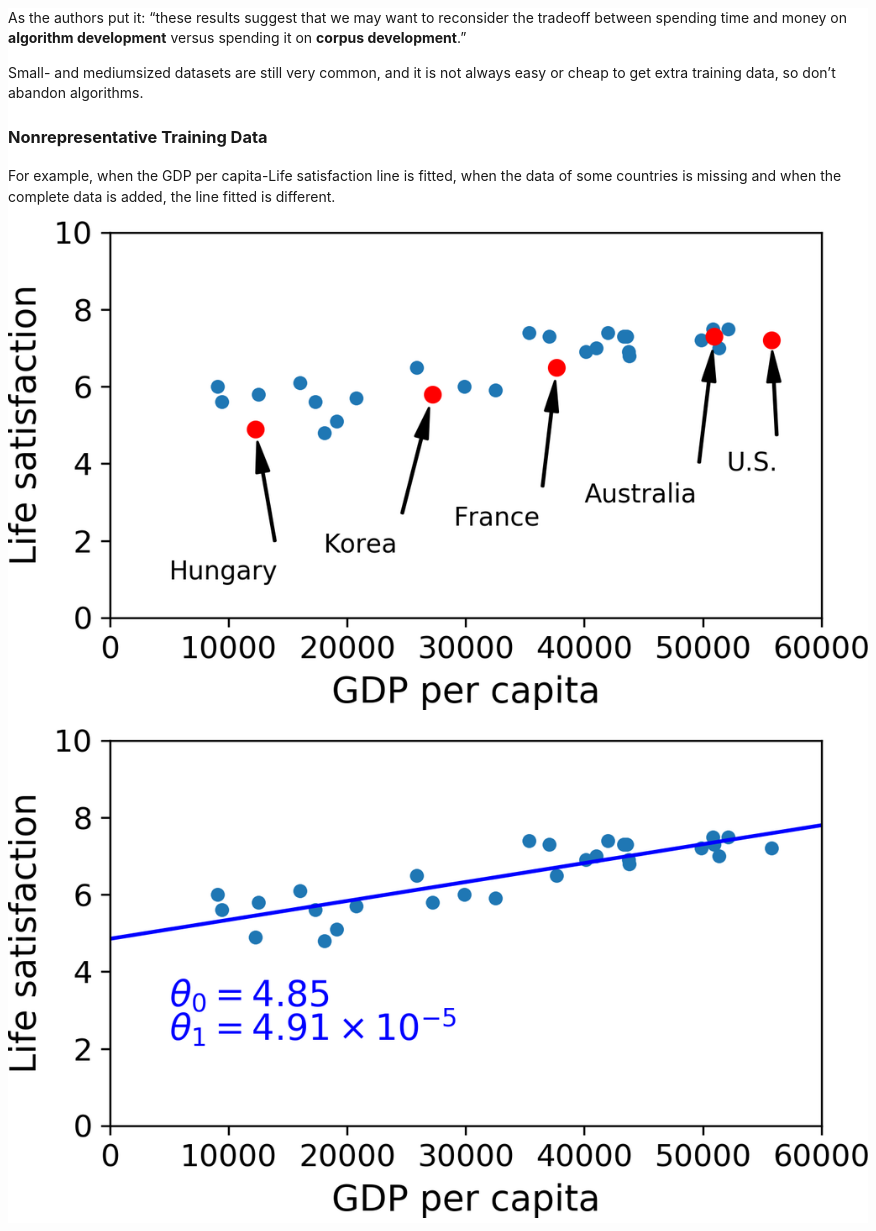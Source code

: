 As the authors put it: “these results suggest that we may want to reconsider the tradeoff between spending time and money on **algorithm development** versus spending it
on **corpus development**.”

Small- and mediumsized datasets are still very common, and it is not always easy or cheap to get extra training data, so don’t abandon algorithms.

### **Nonrepresentative Training Data**

For example, when the GDP per capita-Life satisfaction line is fitted, when the data of some countries is missing and when the complete data is added, the line fitted is different.

![Untitled](1%20The%20Machine%20Learning%20Landscape/Untitled%2020.png)

![Untitled](1%20The%20Machine%20Learning%20Landscape/Untitled%2021.png)
